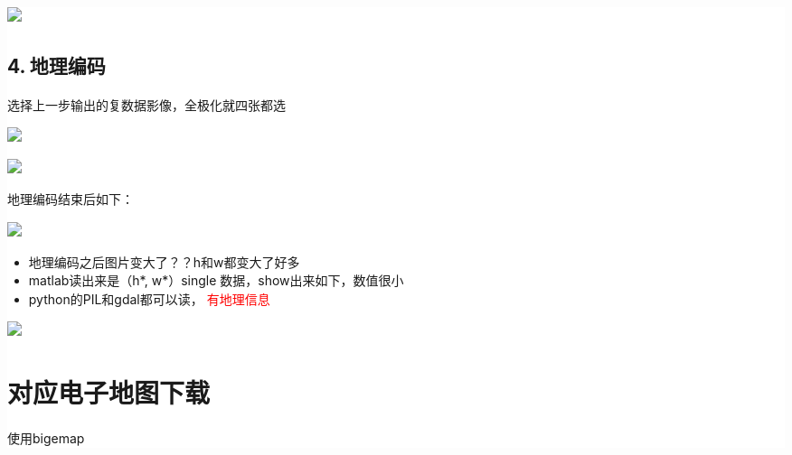 ![](https://cdn.jsdelivr.net/gh/Damon-X46/ImgHosting/images/20220212_复数数据转换_5.png)

## 4. 地理编码

选择上一步输出的复数据影像，全极化就四张都选

![](https://cdn.jsdelivr.net/gh/Damon-X46/ImgHosting/images/20220212_地理编码_1.png)

![](https://cdn.jsdelivr.net/gh/Damon-X46/ImgHosting/images/20220212_地理编码_2.png)

地理编码结束后如下：

![](https://cdn.jsdelivr.net/gh/Damon-X46/ImgHosting/images/20220212_地理编码_3.png)

- 地理编码之后图片变大了？？h和w都变大了好多
- matlab读出来是（h\*, w\*）single 数据，show出来如下，数值很小
- python的PIL和gdal都可以读，<font color='red'> 有地理信息</font>

![](https://cdn.jsdelivr.net/gh/Damon-X46/ImgHosting/images/20220212_地理编码_4.png)

# 对应电子地图下载

使用bigemap
